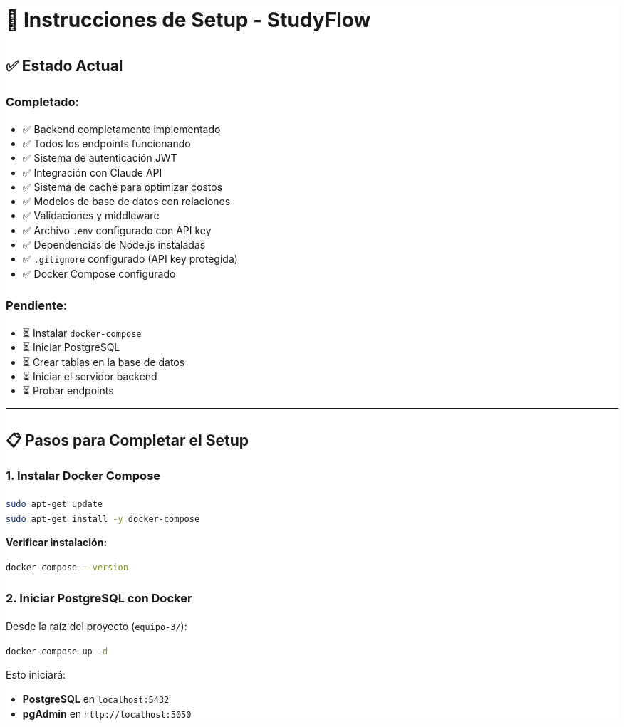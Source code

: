 # 🚀 Instrucciones de Setup - StudyFlow

## ✅ Estado Actual

### Completado:
- ✅ Backend completamente implementado
- ✅ Todos los endpoints funcionando
- ✅ Sistema de autenticación JWT
- ✅ Integración con Claude API
- ✅ Sistema de caché para optimizar costos
- ✅ Modelos de base de datos con relaciones
- ✅ Validaciones y middleware
- ✅ Archivo `.env` configurado con API key
- ✅ Dependencias de Node.js instaladas
- ✅ `.gitignore` configurado (API key protegida)
- ✅ Docker Compose configurado

### Pendiente:
- ⏳ Instalar `docker-compose`
- ⏳ Iniciar PostgreSQL
- ⏳ Crear tablas en la base de datos
- ⏳ Iniciar el servidor backend
- ⏳ Probar endpoints

---

## 📋 Pasos para Completar el Setup

### 1. Instalar Docker Compose

```bash
sudo apt-get update
sudo apt-get install -y docker-compose
```

**Verificar instalación:**
```bash
docker-compose --version
```

### 2. Iniciar PostgreSQL con Docker

Desde la raíz del proyecto (`equipo-3/`):

```bash
docker-compose up -d
```

Esto iniciará:
- **PostgreSQL** en `localhost:5432`
- **pgAdmin** en `http://localhost:5050`
